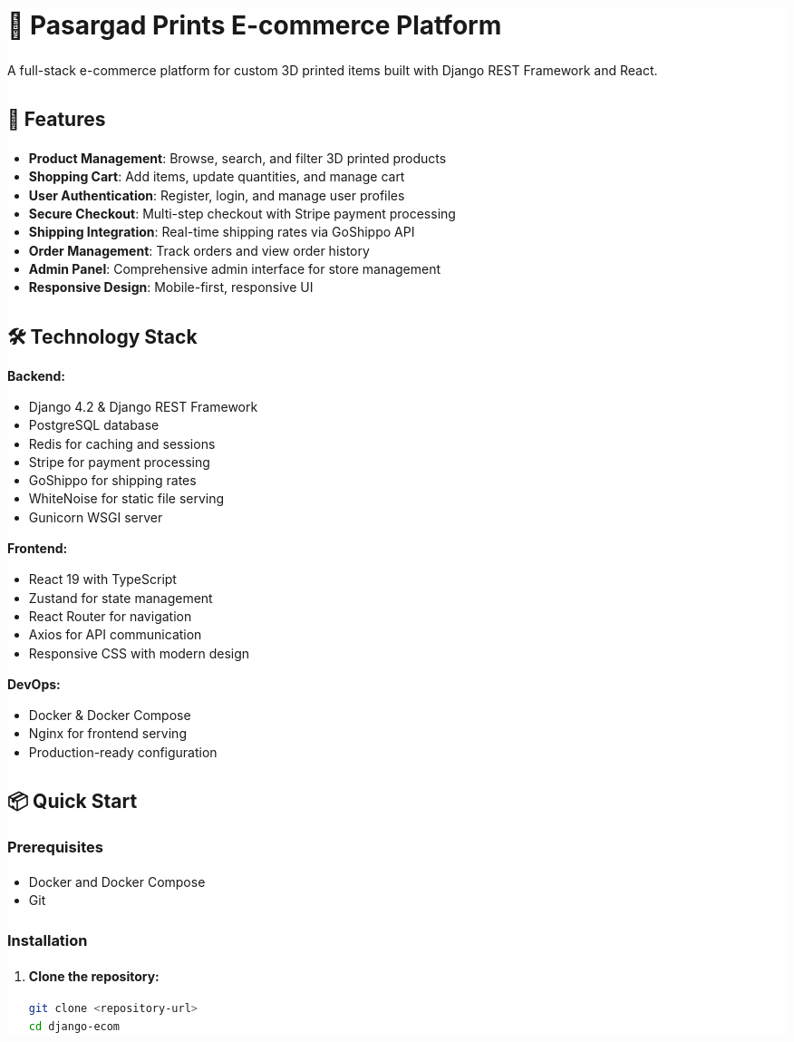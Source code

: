 # 🏪 Pasargad Prints E-commerce Platform

A full-stack e-commerce platform for custom 3D printed items built with Django REST Framework and React.

## 🚀 Features

- **Product Management**: Browse, search, and filter 3D printed products
- **Shopping Cart**: Add items, update quantities, and manage cart
- **User Authentication**: Register, login, and manage user profiles
- **Secure Checkout**: Multi-step checkout with Stripe payment processing
- **Shipping Integration**: Real-time shipping rates via GoShippo API
- **Order Management**: Track orders and view order history
- **Admin Panel**: Comprehensive admin interface for store management
- **Responsive Design**: Mobile-first, responsive UI

## 🛠️ Technology Stack

**Backend:**
- Django 4.2 & Django REST Framework
- PostgreSQL database
- Redis for caching and sessions
- Stripe for payment processing
- GoShippo for shipping rates
- WhiteNoise for static file serving
- Gunicorn WSGI server

**Frontend:**
- React 19 with TypeScript
- Zustand for state management
- React Router for navigation
- Axios for API communication
- Responsive CSS with modern design

**DevOps:**
- Docker & Docker Compose
- Nginx for frontend serving
- Production-ready configuration

## 📦 Quick Start

### Prerequisites

- Docker and Docker Compose
- Git

### Installation

1. **Clone the repository:**
   ```bash
   git clone <repository-url>
   cd django-ecom
   ```
